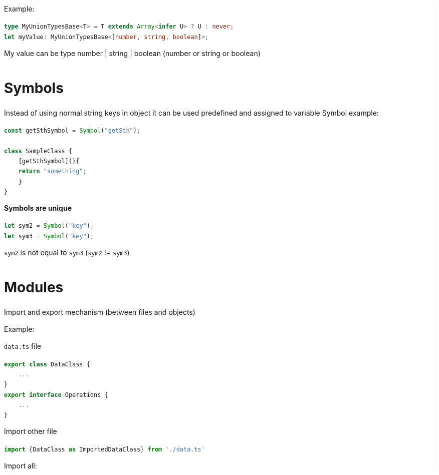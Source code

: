 Example:

```ts
type MyUnionTypesBase<T> = T extends Array<infer U> ? U : never;
let myValue: MyUnionTypesBase<[number, string, boolean]>;
```

My value can be type number | string | boolean (number or string or boolean)

Symbols
=================

Instead of using normal string keys in object it can be used predefined and assigned to variable Symbol
example:

```ts
const getSthSymbol = Symbol("getSth");

class SampleClass {
    [getSthSymbol](){
	return "something";
    }
}
```

**Symbols are unique**

```ts
let sym2 = Symbol("key");
let sym3 = Symbol("key");
```

`sym2` is not equal to `sym3` (`sym2` != `sym3`)

Modules
=================

Import and export mechanism (between files and objects)

Example:

`data.ts` file

```ts
export class DataClass {
    ...
}
export interface Operations {
    ...
}
```

Import other file 

```ts
import {DataClass as ImportedDataClass} from './data.ts'
```

Import all:
